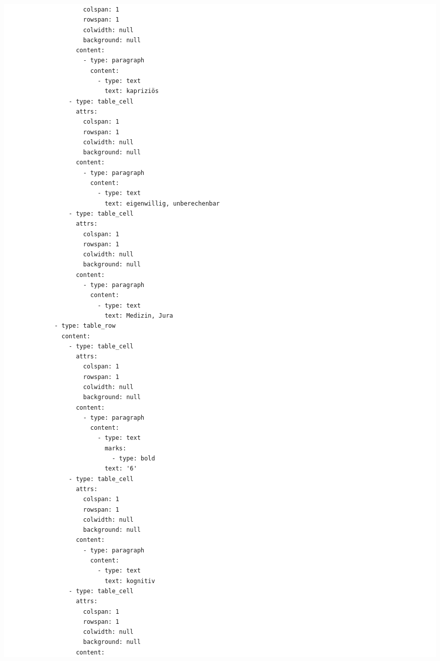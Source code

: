                           colspan: 1
                          rowspan: 1
                          colwidth: null
                          background: null
                        content:
                          - type: paragraph
                            content:
                              - type: text
                                text: kapriziös
                      - type: table_cell
                        attrs:
                          colspan: 1
                          rowspan: 1
                          colwidth: null
                          background: null
                        content:
                          - type: paragraph
                            content:
                              - type: text
                                text: eigenwillig, unberechenbar
                      - type: table_cell
                        attrs:
                          colspan: 1
                          rowspan: 1
                          colwidth: null
                          background: null
                        content:
                          - type: paragraph
                            content:
                              - type: text
                                text: Medizin, Jura
                  - type: table_row
                    content:
                      - type: table_cell
                        attrs:
                          colspan: 1
                          rowspan: 1
                          colwidth: null
                          background: null
                        content:
                          - type: paragraph
                            content:
                              - type: text
                                marks:
                                  - type: bold
                                text: '6'
                      - type: table_cell
                        attrs:
                          colspan: 1
                          rowspan: 1
                          colwidth: null
                          background: null
                        content:
                          - type: paragraph
                            content:
                              - type: text
                                text: kognitiv
                      - type: table_cell
                        attrs:
                          colspan: 1
                          rowspan: 1
                          colwidth: null
                          background: null
                        content: